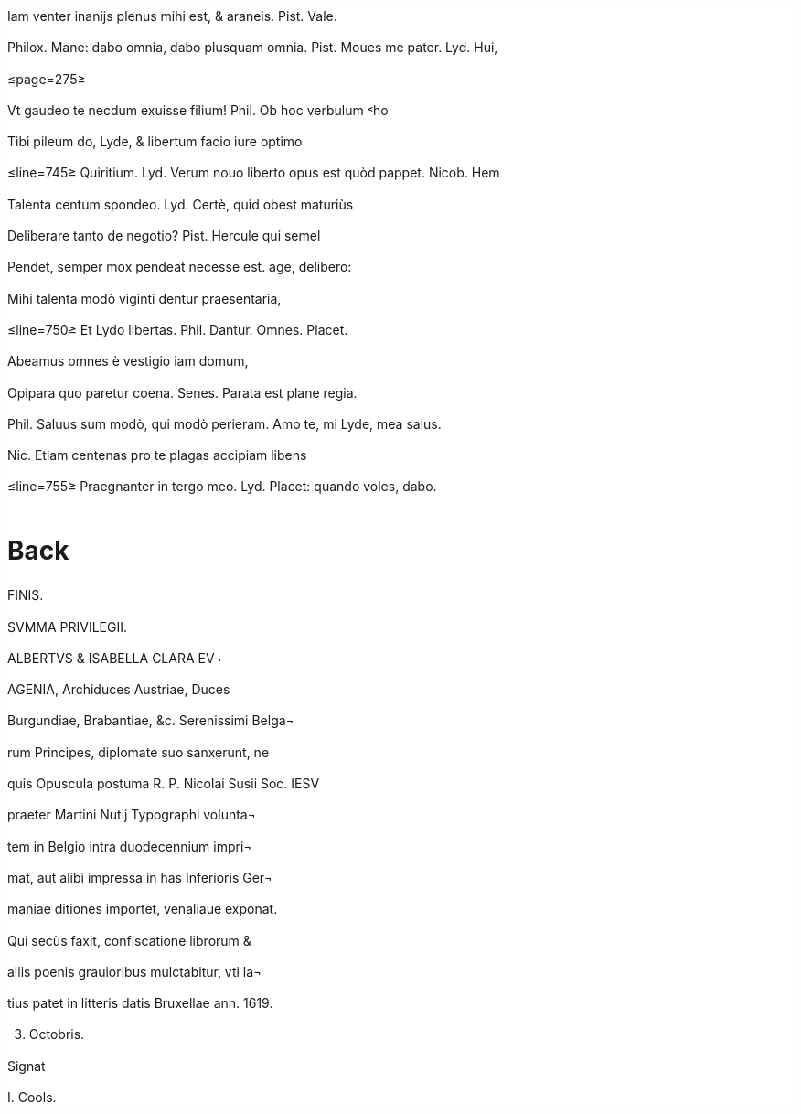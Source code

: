 Iam venter inanijs plenus mihi est, & araneis. Pist. Vale.

Philox. Mane: dabo omnia, dabo plusquam omnia. Pist. Moues me pater.
Lyd. Hui,

≤page=275≥

Vt gaudeo te necdum exuisse filium! Phil. Ob hoc verbulum ˂ho

Tibi pileum do, Lyde, & libertum facio iure optimo

≤line=745≥ Quiritium. Lyd. Verum nouo liberto opus est quòd pappet.
Nicob. Hem

Talenta centum spondeo. Lyd. Certè, quid obest maturiùs

Deliberare tanto de negotio? Pist. Hercule qui semel

Pendet, semper mox pendeat necesse est. age, delibero:

Mihi talenta modò viginti dentur praesentaria,

≤line=750≥ Et Lydo libertas. Phil. Dantur. Omnes. Placet.

Abeamus omnes è vestigio iam domum,

Opipara quo paretur coena. Senes. Parata est plane regia.

Phil. Saluus sum modò, qui modò perieram. Amo te, mi Lyde, mea salus.

Nic. Etiam centenas pro te plagas accipiam libens

≤line=755≥ Praegnanter in tergo meo. Lyd. Placet: quando voles, dabo.



# Back



FINIS.

SVMMA PRIVILEGII.

ALBERTVS & ISABELLA CLARA EV¬

AGENIA, Archiduces Austriae, Duces

Burgundiae, Brabantiae, &c. Serenissimi Belga¬

rum Principes, diplomate suo sanxerunt, ne

quis Opuscula postuma R. P. Nicolai Susii Soc. IESV

praeter Martini Nutij Typographi volunta¬

tem in Belgio intra duodecennium impri¬

mat, aut alibi impressa in has Inferioris Ger¬

maniae ditiones importet, venaliaue exponat.

Qui secùs faxit, confiscatione librorum &

aliis poenis grauioribus mulctabitur, vti la¬

tius patet in litteris datis Bruxellae ann. 1619.

3. Octobris.

Signat

I. Cools.

